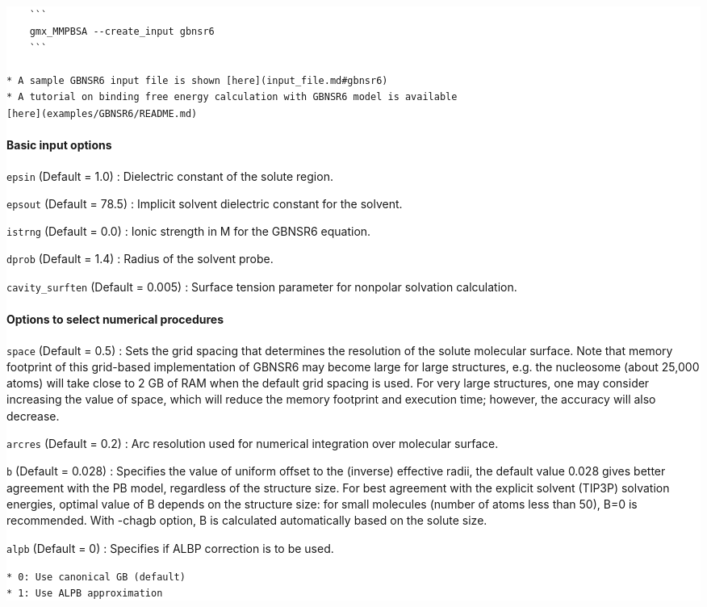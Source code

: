         ```
        gmx_MMPBSA --create_input gbnsr6
        ```
    
    * A sample GBNSR6 input file is shown [here](input_file.md#gbnsr6)
    * A tutorial on binding free energy calculation with GBNSR6 model is available 
    [here](examples/GBNSR6/README.md)

  [222]: https://pubs.acs.org/doi/abs/10.1021/ct200786m

#### **Basic input options**

`epsin` (Default = 1.0)
:   Dielectric constant of the solute region.

`epsout` (Default = 78.5)
:   Implicit solvent dielectric constant for the solvent.

`istrng` (Default = 0.0)
:   Ionic strength in M for the GBNSR6 equation.
                           
`dprob` (Default = 1.4)
:   Radius of the solvent probe.

`cavity_surften` (Default = 0.005)
:   Surface tension parameter for nonpolar solvation calculation.

#### **Options to select numerical procedures**

`space` (Default = 0.5)
:   Sets the grid spacing that determines the resolution of the solute molecular surface. Note that memory footprint of 
this grid-based implementation of GBNSR6 may become large for large structures, e.g. the nucleosome (about 25,000 
atoms) will take close to 2 GB of RAM when the default grid spacing is used. For very large structures, one may 
consider increasing the value of space, which will reduce the memory footprint and execution time; however, the 
accuracy will also decrease.

`arcres` (Default = 0.2)
:   Arc resolution used for numerical integration over molecular surface.

`b` (Default = 0.028)
:   Specifies the value of uniform offset to the (inverse) effective radii, the default value 0.028 gives 
better agreement with the PB model, regardless of the structure size. For best agreement with the explicit solvent 
(TIP3P) solvation energies, optimal value of B depends on the structure size: for small molecules (number of atoms 
less than 50), B=0 is recommended. With -chagb option, B is calculated automatically based on the solute size.

`alpb` (Default = 0)
:   Specifies if ALBP correction is to be used.

    * 0: Use canonical GB (default)
    * 1: Use ALPB approximation


  [1]: https://pubs.acs.org/doi/10.1021/ct300418h
  [300]: https://pubs.acs.org/doi/full/10.1021/acs.jctc.9b00106
  [3]: https://pubs.acs.org/doi/abs/10.1021/jacs.6b02682
  [10]: https://pubs.acs.org/doi/full/10.1021/acs.jctc.1c00374
  [10]: https://pubs.acs.org/doi/full/10.1021/acs.jctc.1c00374
  [11]: https://pubs.acs.org/doi/full/10.1021/acs.jctc.8b00418
  [^1]: _The chain ID is assigned according to two criteria: **terminal amino acids** and **residue numbering**. If
  [191]: https://pubs.acs.org/doi/10.1021/jp961710n
  [188]: https://onlinelibrary.wiley.com/doi/10.1002/prot.20033
  [206]: https://pubs.acs.org/doi/10.1021/ct600085e
  [200]: https://pubs.acs.org/doi/10.1021/acs.jctc.5b00271
  [209]: https://aip.scitation.org/doi/10.1063/1.1857811
[comment]: <> (    <img src="https://latex.codecogs.com/svg.)
[comment]: <> (    image?E_{scf}&space;=&space;E_{scf}&space;&plus;&space;h_{type}&#40;i_{type}&#41;)
[comment]: <> (    *sin^{2}\phi" title="https://latex.codecogs.com/svg.image?E_{scf} = E_{scf} + h_{type}&#40;i_{type}&#41;*sin^{2}\phi )
[comment]: <> (    align="center""/>)
  [4]: https://ambermd.org/doc12/Amber21.pdf#subsection.34.11.49
  [215]: https://pubs.acs.org/doi/full/10.1021/ct4010917
  [217]: https://onlinelibrary.wiley.com/doi/10.1002/jcc.10120
  [239]: https://pubs.acs.org/doi/10.1021/ct300341d
  [233]: https://www.sciencedirect.com/science/article/abs/pii/S0009261408016539?via%3Dihub
  [240]: https://onlinelibrary.wiley.com/doi/10.1002/jcc.25783
  [241]: https://pubs.acs.org/doi/10.1021/acs.jctc.9b00602
  [227]: https://pubs.acs.org/doi/abs/10.1021/jp073399n
  [229]: https://onlinelibrary.wiley.com/doi/10.1002/jcc.540100504
  [243]: https://pubs.acs.org/doi/10.1021/cr00101a005
  [244]: https://pubs.acs.org/doi/abs/10.1021/jp063479b
  [245]: https://pubs.acs.org/doi/10.1021/ct900318u
  [246]: https://www.sciencedirect.com/science/article/abs/pii/S0009261412012808?via%3Dihub
  [247]: https://pubs.acs.org/doi/abs/10.1021/acs.jcim.9b00363
  [248]: https://pubs.acs.org/doi/abs/10.1021/acs.jctc.7b00382
  [219]: https://pubs.acs.org/doi/10.1021/ct900381r
  [236]: https://aip.scitation.org/doi/abs/10.1063/1.3099708
  [223]: https://aip.scitation.org/doi/10.1063/1.1622376
  [237]: https://www.sciencedirect.com/science/article/abs/pii/S0009261411010487?via%3Dihub
  [249]: https://pubs.rsc.org/en/content/articlelanding/2012/cp/c2cp43237d
  [5]: https://ambermd.org/doc12/Amber21.pdf#chapter.6
  [6]: https://onlinelibrary.wiley.com/doi/10.1002/jcc.24467
  [7]: https://ambermd.org/doc12/Amber21.pdf#chapter.7
  [8]: https://ambermd.org/doc12/Amber21.pdf#subsection.36.3.2
  [9]: https://pubs.acs.org/doi/10.1021/acs.jcim.6b00734
  [^2]: _These variables will choose a subset of the frames chosen from the variables in the `&general` namelist. Thus,
